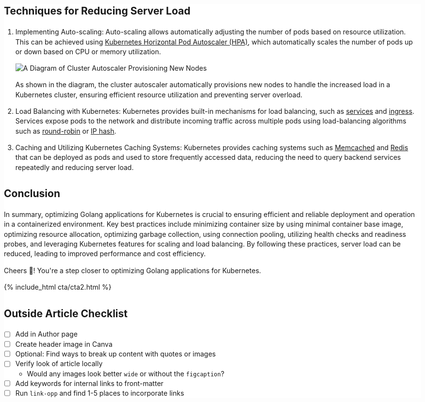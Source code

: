 ## Techniques for Reducing Server Load

1. Implementing Auto-scaling: Auto-scaling allows automatically adjusting the number of pods based on resource utilization. This can be achieved using [Kubernetes Horizontal Pod Autoscaler (HPA)](https://kubernetes.io/docs/tasks/run-application/horizontal-pod-autoscale-walkthrough/), which automatically scales the number of pods up or down based on CPU or memory utilization.

    ![A Diagram of Cluster Autoscaler Provisioning New Nodes]({{site.images}}{{page.slug}}/3oQr3Fo.png)

    As shown in the diagram, the cluster autoscaler automatically provisions new nodes to handle the increased load in a Kubernetes cluster, ensuring efficient resource utilization and preventing server overload.

2. Load Balancing with Kubernetes: Kubernetes provides built-in mechanisms for load balancing, such as [services](https://kubernetes.io/docs/concepts/services-networking/service/) and [ingress](https://kubernetes.io/docs/concepts/services-networking/ingress/). Services expose pods to the network and distribute incoming traffic across multiple pods using load-balancing algorithms such as [round-robin](https://en.wikipedia.org/wiki/Round-robin_scheduling) or [IP hash](https://en.wikipedia.org/wiki/Wikipedia:IP_Hash).

3. Caching and Utilizing Kubernetes Caching Systems: Kubernetes provides caching systems such as [Memcached](https://memcached.org/) and [Redis](https://redis.io/) that can be deployed as pods and used to store frequently accessed data, reducing the need to query backend services repeatedly and reducing server load.

## Conclusion

In summary, optimizing Golang applications for Kubernetes is crucial to ensuring efficient and reliable deployment and operation in a containerized environment. Key best practices include minimizing container size by using minimal container base image, optimizing resource allocation, optimizing garbage collection, using connection pooling, utilizing health checks and readiness probes, and leveraging Kubernetes features for scaling and load balancing. By following these practices, server load can be reduced, leading to improved performance and cost efficiency.

Cheers 🥂! You're a step closer to optimizing Golang applications for Kubernetes.

{% include_html cta/cta2.html %}

## Outside Article Checklist

- [ ] Add in Author page
- [ ] Create header image in Canva
- [ ] Optional: Find ways to break up content with quotes or images
- [ ] Verify look of article locally
  - Would any images look better `wide` or without the `figcaption`?
- [ ] Add keywords for internal links to front-matter
- [ ] Run `link-opp` and find 1-5 places to incorporate links
